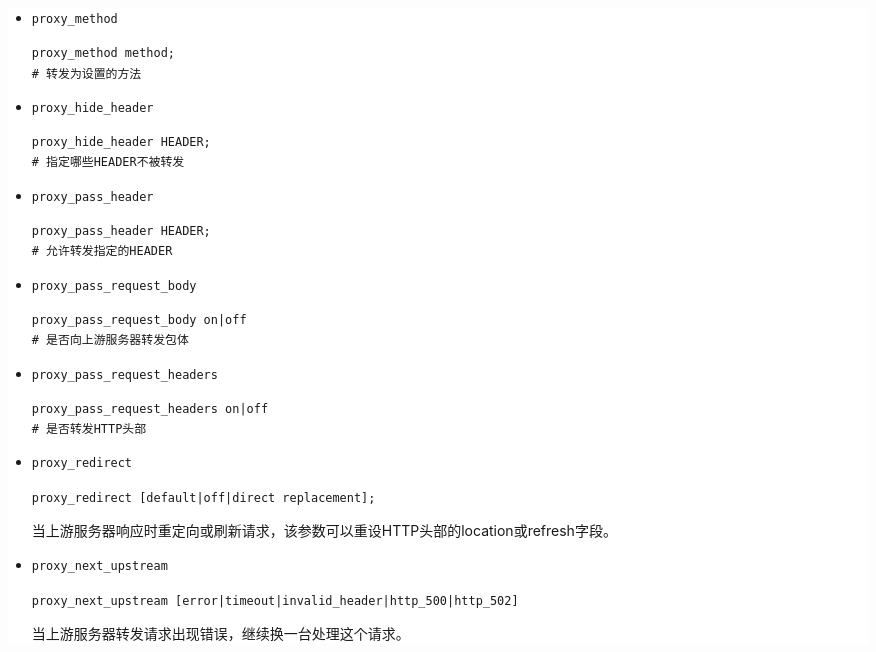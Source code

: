- `proxy_method`

  ```nginx
  proxy_method method;
  # 转发为设置的方法
  ```

- `proxy_hide_header`

  ```nginx
  proxy_hide_header HEADER;
  # 指定哪些HEADER不被转发
  ```

- `proxy_pass_header`

  ```nginx
  proxy_pass_header HEADER;
  # 允许转发指定的HEADER
  ```

- `proxy_pass_request_body`

  ```nginx
  proxy_pass_request_body on|off
  # 是否向上游服务器转发包体
  ```

- `proxy_pass_request_headers`

  ```nginx
  proxy_pass_request_headers on|off
  # 是否转发HTTP头部
  ```

- `proxy_redirect`

  ```nginx
  proxy_redirect [default|off|direct replacement];
  ```

  当上游服务器响应时重定向或刷新请求，该参数可以重设HTTP头部的location或refresh字段。

- `proxy_next_upstream`

  ```nginx
  proxy_next_upstream [error|timeout|invalid_header|http_500|http_502]
  ```

  当上游服务器转发请求出现错误，继续换一台处理这个请求。

